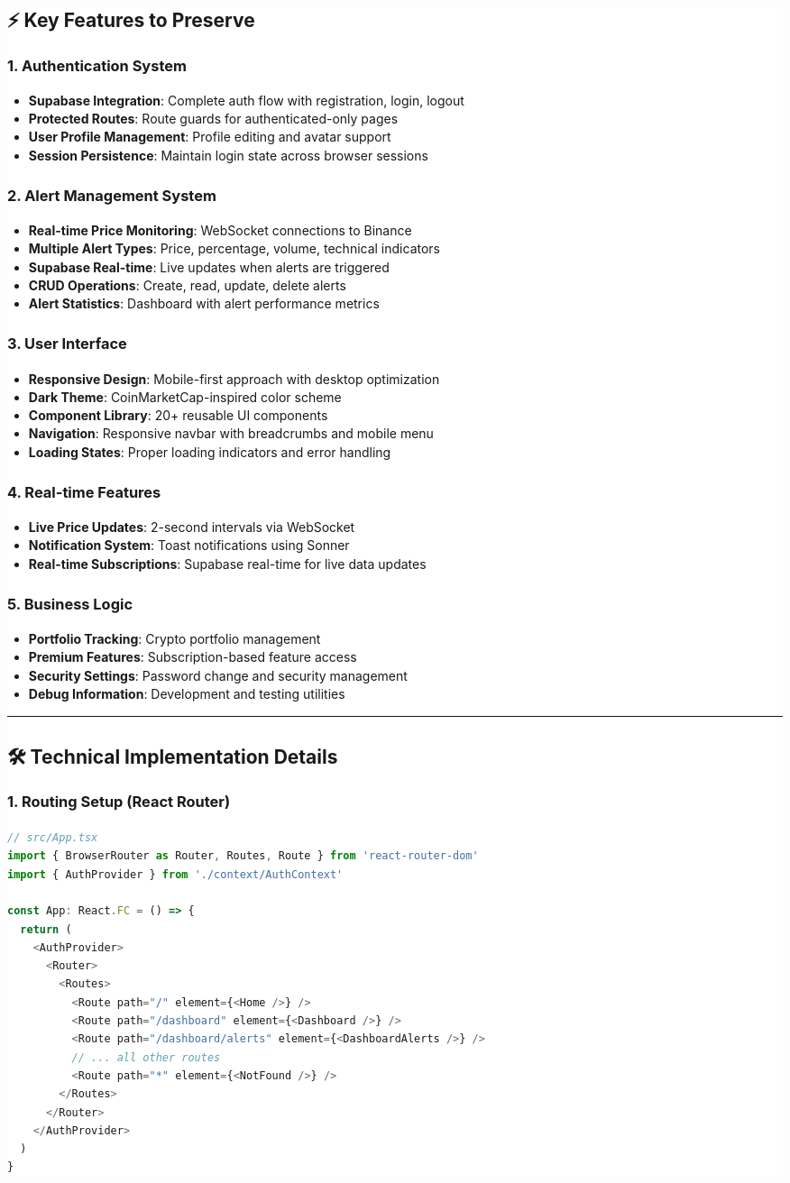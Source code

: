 ## ⚡ Key Features to Preserve

### 1. Authentication System
- **Supabase Integration**: Complete auth flow with registration, login, logout
- **Protected Routes**: Route guards for authenticated-only pages
- **User Profile Management**: Profile editing and avatar support
- **Session Persistence**: Maintain login state across browser sessions

### 2. Alert Management System
- **Real-time Price Monitoring**: WebSocket connections to Binance
- **Multiple Alert Types**: Price, percentage, volume, technical indicators
- **Supabase Real-time**: Live updates when alerts are triggered
- **CRUD Operations**: Create, read, update, delete alerts
- **Alert Statistics**: Dashboard with alert performance metrics

### 3. User Interface
- **Responsive Design**: Mobile-first approach with desktop optimization
- **Dark Theme**: CoinMarketCap-inspired color scheme
- **Component Library**: 20+ reusable UI components
- **Navigation**: Responsive navbar with breadcrumbs and mobile menu
- **Loading States**: Proper loading indicators and error handling

### 4. Real-time Features
- **Live Price Updates**: 2-second intervals via WebSocket
- **Notification System**: Toast notifications using Sonner
- **Real-time Subscriptions**: Supabase real-time for live data updates

### 5. Business Logic
- **Portfolio Tracking**: Crypto portfolio management
- **Premium Features**: Subscription-based feature access
- **Security Settings**: Password change and security management
- **Debug Information**: Development and testing utilities

---

## 🛠️ Technical Implementation Details

### 1. Routing Setup (React Router)
```typescript
// src/App.tsx
import { BrowserRouter as Router, Routes, Route } from 'react-router-dom'
import { AuthProvider } from './context/AuthContext'

const App: React.FC = () => {
  return (
    <AuthProvider>
      <Router>
        <Routes>
          <Route path="/" element={<Home />} />
          <Route path="/dashboard" element={<Dashboard />} />
          <Route path="/dashboard/alerts" element={<DashboardAlerts />} />
          // ... all other routes
          <Route path="*" element={<NotFound />} />
        </Routes>
      </Router>
    </AuthProvider>
  )
}
```

